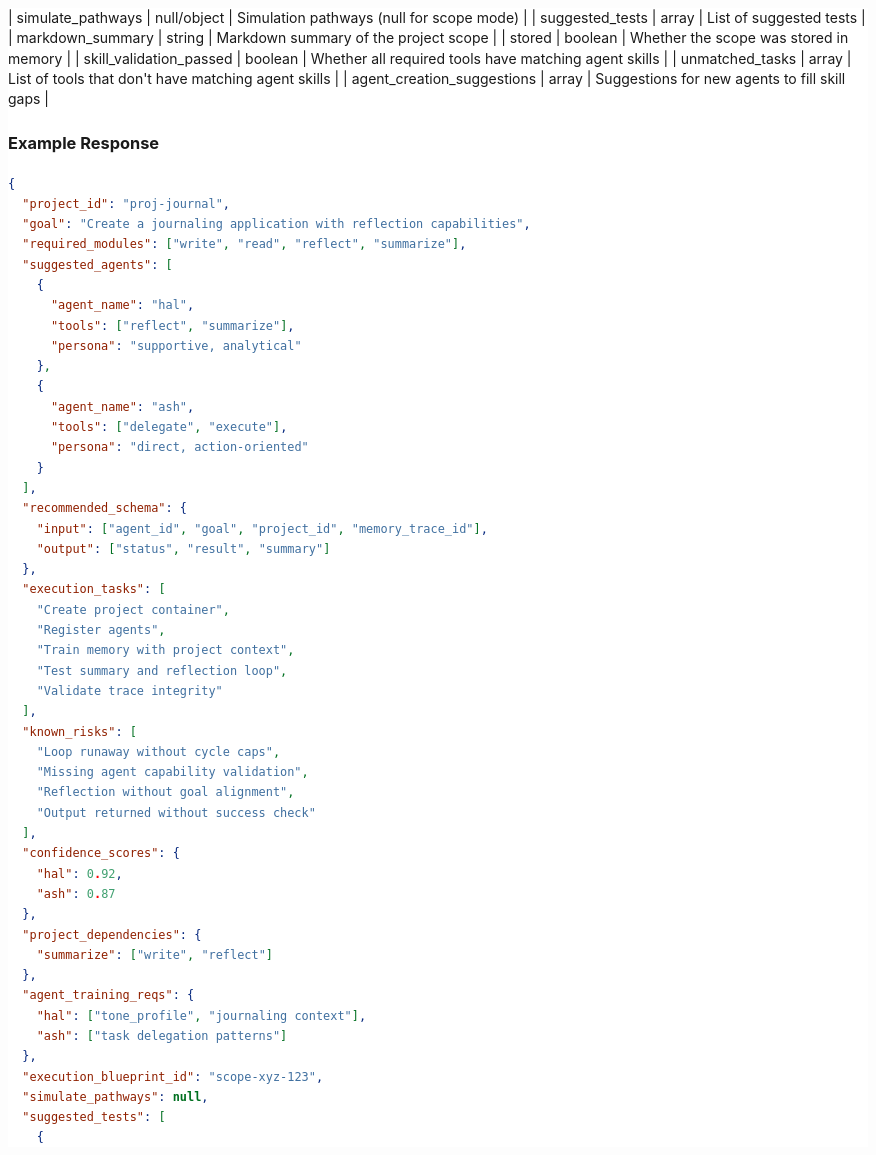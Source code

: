 | simulate_pathways | null/object | Simulation pathways (null for scope mode) |
| suggested_tests | array | List of suggested tests |
| markdown_summary | string | Markdown summary of the project scope |
| stored | boolean | Whether the scope was stored in memory |
| skill_validation_passed | boolean | Whether all required tools have matching agent skills |
| unmatched_tasks | array | List of tools that don't have matching agent skills |
| agent_creation_suggestions | array | Suggestions for new agents to fill skill gaps |

### Example Response

```json
{
  "project_id": "proj-journal",
  "goal": "Create a journaling application with reflection capabilities",
  "required_modules": ["write", "read", "reflect", "summarize"],
  "suggested_agents": [
    {
      "agent_name": "hal",
      "tools": ["reflect", "summarize"],
      "persona": "supportive, analytical"
    },
    {
      "agent_name": "ash",
      "tools": ["delegate", "execute"],
      "persona": "direct, action-oriented"
    }
  ],
  "recommended_schema": {
    "input": ["agent_id", "goal", "project_id", "memory_trace_id"],
    "output": ["status", "result", "summary"]
  },
  "execution_tasks": [
    "Create project container",
    "Register agents",
    "Train memory with project context",
    "Test summary and reflection loop",
    "Validate trace integrity"
  ],
  "known_risks": [
    "Loop runaway without cycle caps",
    "Missing agent capability validation",
    "Reflection without goal alignment",
    "Output returned without success check"
  ],
  "confidence_scores": {
    "hal": 0.92,
    "ash": 0.87
  },
  "project_dependencies": {
    "summarize": ["write", "reflect"]
  },
  "agent_training_reqs": {
    "hal": ["tone_profile", "journaling context"],
    "ash": ["task delegation patterns"]
  },
  "execution_blueprint_id": "scope-xyz-123",
  "simulate_pathways": null,
  "suggested_tests": [
    {
```